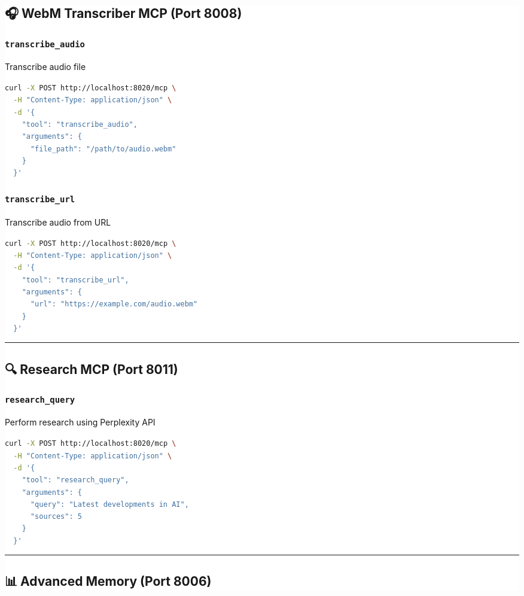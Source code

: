 
## 🎧 WebM Transcriber MCP (Port 8008)

### `transcribe_audio`
Transcribe audio file
```bash
curl -X POST http://localhost:8020/mcp \
  -H "Content-Type: application/json" \
  -d '{
    "tool": "transcribe_audio",
    "arguments": {
      "file_path": "/path/to/audio.webm"
    }
  }'
```

### `transcribe_url`
Transcribe audio from URL
```bash
curl -X POST http://localhost:8020/mcp \
  -H "Content-Type: application/json" \
  -d '{
    "tool": "transcribe_url",
    "arguments": {
      "url": "https://example.com/audio.webm"
    }
  }'
```

---

## 🔍 Research MCP (Port 8011)

### `research_query`
Perform research using Perplexity API
```bash
curl -X POST http://localhost:8020/mcp \
  -H "Content-Type: application/json" \
  -d '{
    "tool": "research_query",
    "arguments": {
      "query": "Latest developments in AI",
      "sources": 5
    }
  }'
```

---

## 📊 Advanced Memory (Port 8006)
